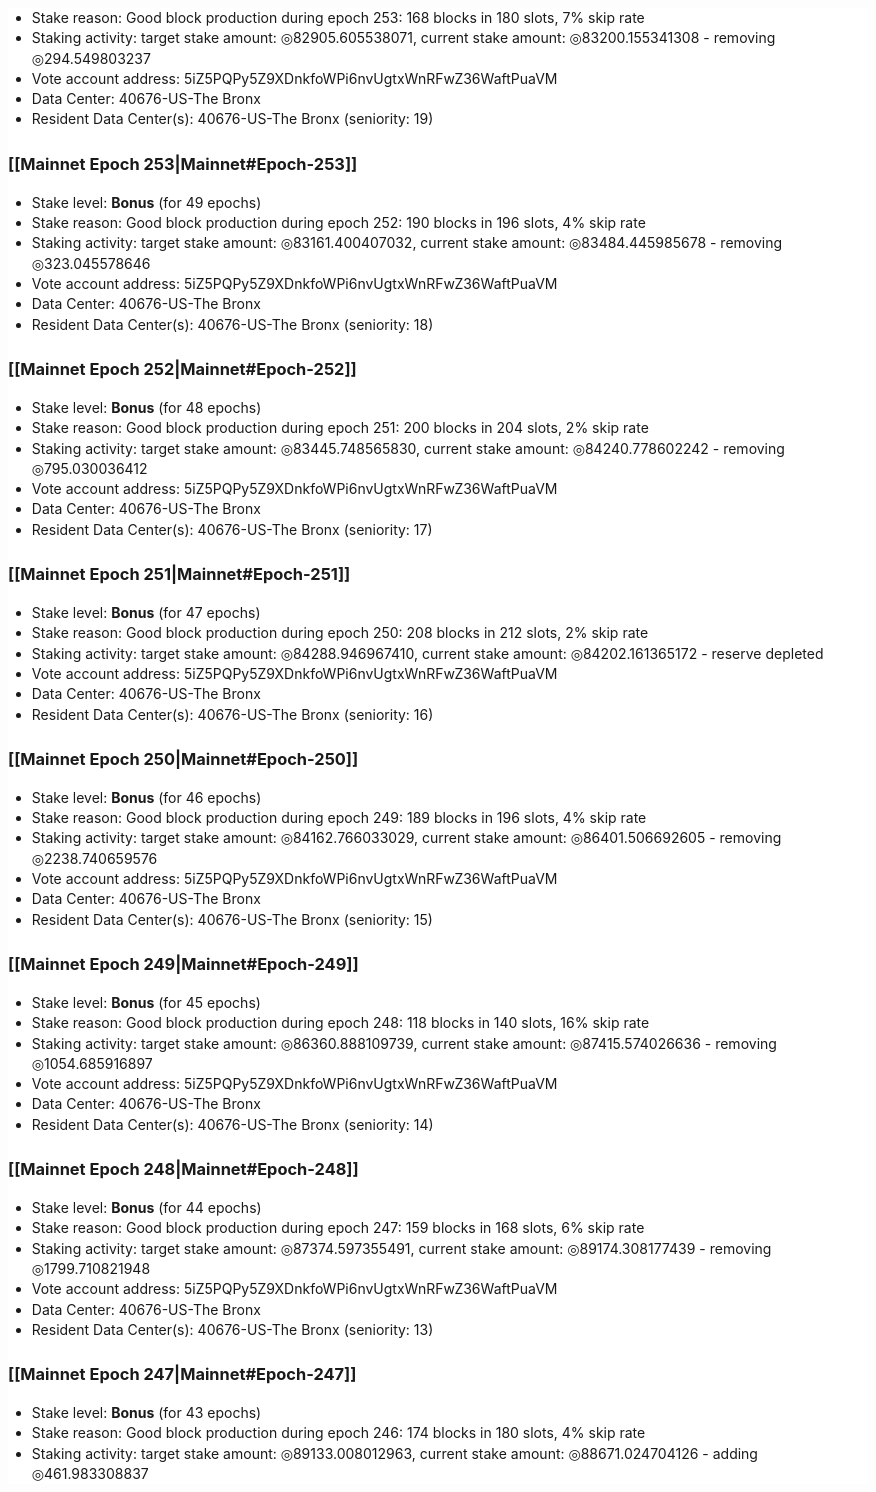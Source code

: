 * Stake reason: Good block production during epoch 253: 168 blocks in 180 slots, 7% skip rate
* Staking activity: target stake amount: ◎82905.605538071, current stake amount: ◎83200.155341308 - removing ◎294.549803237
* Vote account address: 5iZ5PQPy5Z9XDnkfoWPi6nvUgtxWnRFwZ36WaftPuaVM
* Data Center: 40676-US-The Bronx
* Resident Data Center(s): 40676-US-The Bronx (seniority: 19)
### [[Mainnet Epoch 253|Mainnet#Epoch-253]]
* Stake level: **Bonus** (for 49 epochs)
* Stake reason: Good block production during epoch 252: 190 blocks in 196 slots, 4% skip rate
* Staking activity: target stake amount: ◎83161.400407032, current stake amount: ◎83484.445985678 - removing ◎323.045578646
* Vote account address: 5iZ5PQPy5Z9XDnkfoWPi6nvUgtxWnRFwZ36WaftPuaVM
* Data Center: 40676-US-The Bronx
* Resident Data Center(s): 40676-US-The Bronx (seniority: 18)
### [[Mainnet Epoch 252|Mainnet#Epoch-252]]
* Stake level: **Bonus** (for 48 epochs)
* Stake reason: Good block production during epoch 251: 200 blocks in 204 slots, 2% skip rate
* Staking activity: target stake amount: ◎83445.748565830, current stake amount: ◎84240.778602242 - removing ◎795.030036412
* Vote account address: 5iZ5PQPy5Z9XDnkfoWPi6nvUgtxWnRFwZ36WaftPuaVM
* Data Center: 40676-US-The Bronx
* Resident Data Center(s): 40676-US-The Bronx (seniority: 17)
### [[Mainnet Epoch 251|Mainnet#Epoch-251]]
* Stake level: **Bonus** (for 47 epochs)
* Stake reason: Good block production during epoch 250: 208 blocks in 212 slots, 2% skip rate
* Staking activity: target stake amount: ◎84288.946967410, current stake amount: ◎84202.161365172 - reserve depleted
* Vote account address: 5iZ5PQPy5Z9XDnkfoWPi6nvUgtxWnRFwZ36WaftPuaVM
* Data Center: 40676-US-The Bronx
* Resident Data Center(s): 40676-US-The Bronx (seniority: 16)
### [[Mainnet Epoch 250|Mainnet#Epoch-250]]
* Stake level: **Bonus** (for 46 epochs)
* Stake reason: Good block production during epoch 249: 189 blocks in 196 slots, 4% skip rate
* Staking activity: target stake amount: ◎84162.766033029, current stake amount: ◎86401.506692605 - removing ◎2238.740659576
* Vote account address: 5iZ5PQPy5Z9XDnkfoWPi6nvUgtxWnRFwZ36WaftPuaVM
* Data Center: 40676-US-The Bronx
* Resident Data Center(s): 40676-US-The Bronx (seniority: 15)
### [[Mainnet Epoch 249|Mainnet#Epoch-249]]
* Stake level: **Bonus** (for 45 epochs)
* Stake reason: Good block production during epoch 248: 118 blocks in 140 slots, 16% skip rate
* Staking activity: target stake amount: ◎86360.888109739, current stake amount: ◎87415.574026636 - removing ◎1054.685916897
* Vote account address: 5iZ5PQPy5Z9XDnkfoWPi6nvUgtxWnRFwZ36WaftPuaVM
* Data Center: 40676-US-The Bronx
* Resident Data Center(s): 40676-US-The Bronx (seniority: 14)
### [[Mainnet Epoch 248|Mainnet#Epoch-248]]
* Stake level: **Bonus** (for 44 epochs)
* Stake reason: Good block production during epoch 247: 159 blocks in 168 slots, 6% skip rate
* Staking activity: target stake amount: ◎87374.597355491, current stake amount: ◎89174.308177439 - removing ◎1799.710821948
* Vote account address: 5iZ5PQPy5Z9XDnkfoWPi6nvUgtxWnRFwZ36WaftPuaVM
* Data Center: 40676-US-The Bronx
* Resident Data Center(s): 40676-US-The Bronx (seniority: 13)
### [[Mainnet Epoch 247|Mainnet#Epoch-247]]
* Stake level: **Bonus** (for 43 epochs)
* Stake reason: Good block production during epoch 246: 174 blocks in 180 slots, 4% skip rate
* Staking activity: target stake amount: ◎89133.008012963, current stake amount: ◎88671.024704126 - adding ◎461.983308837